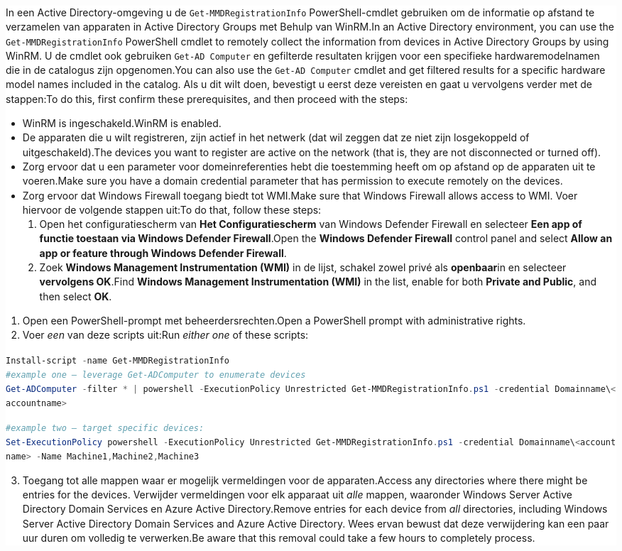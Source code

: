 <span data-ttu-id="5b0aa-187">In een Active Directory-omgeving u de `Get-MMDRegistrationInfo` PowerShell-cmdlet gebruiken om de informatie op afstand te verzamelen van apparaten in Active Directory Groups met Behulp van WinRM.</span><span class="sxs-lookup"><span data-stu-id="5b0aa-187">In an Active Directory environment, you can use the `Get-MMDRegistrationInfo` PowerShell cmdlet to remotely collect the information from devices in Active Directory Groups by using WinRM.</span></span> <span data-ttu-id="5b0aa-188">U de cmdlet ook gebruiken `Get-AD Computer` en gefilterde resultaten krijgen voor een specifieke hardwaremodelnamen die in de catalogus zijn opgenomen.</span><span class="sxs-lookup"><span data-stu-id="5b0aa-188">You can also use the `Get-AD Computer` cmdlet and get filtered results for a specific hardware model names included in the catalog.</span></span> <span data-ttu-id="5b0aa-189">Als u dit wilt doen, bevestigt u eerst deze vereisten en gaat u vervolgens verder met de stappen:</span><span class="sxs-lookup"><span data-stu-id="5b0aa-189">To do this, first confirm these prerequisites, and then proceed with the steps:</span></span>

- <span data-ttu-id="5b0aa-190">WinRM is ingeschakeld.</span><span class="sxs-lookup"><span data-stu-id="5b0aa-190">WinRM is enabled.</span></span>
- <span data-ttu-id="5b0aa-191">De apparaten die u wilt registreren, zijn actief in het netwerk (dat wil zeggen dat ze niet zijn losgekoppeld of uitgeschakeld).</span><span class="sxs-lookup"><span data-stu-id="5b0aa-191">The devices you want to register are active on the network (that is, they are not disconnected or turned off).</span></span>
- <span data-ttu-id="5b0aa-192">Zorg ervoor dat u een parameter voor domeinreferenties hebt die toestemming heeft om op afstand op de apparaten uit te voeren.</span><span class="sxs-lookup"><span data-stu-id="5b0aa-192">Make sure you have a domain credential parameter that has permission to execute remotely on the devices.</span></span>
- <span data-ttu-id="5b0aa-193">Zorg ervoor dat Windows Firewall toegang biedt tot WMI.</span><span class="sxs-lookup"><span data-stu-id="5b0aa-193">Make sure that Windows Firewall allows access to WMI.</span></span> <span data-ttu-id="5b0aa-194">Voer hiervoor de volgende stappen uit:</span><span class="sxs-lookup"><span data-stu-id="5b0aa-194">To do that, follow these steps:</span></span>
    1. <span data-ttu-id="5b0aa-195">Open het configuratiescherm van **Het Configuratiescherm** van Windows Defender Firewall en selecteer **Een app of functie toestaan via Windows Defender Firewall**.</span><span class="sxs-lookup"><span data-stu-id="5b0aa-195">Open the **Windows Defender Firewall** control panel and select **Allow an app or feature through Windows Defender Firewall**.</span></span>
    2. <span data-ttu-id="5b0aa-196">Zoek **Windows Management Instrumentation (WMI)** in de lijst, schakel zowel privé als **openbaar**in en selecteer **vervolgens OK**.</span><span class="sxs-lookup"><span data-stu-id="5b0aa-196">Find **Windows Management Instrumentation (WMI)** in the list, enable for both **Private and Public**, and then select **OK**.</span></span>

1.  <span data-ttu-id="5b0aa-197">Open een PowerShell-prompt met beheerdersrechten.</span><span class="sxs-lookup"><span data-stu-id="5b0aa-197">Open a PowerShell prompt with administrative rights.</span></span>
2.  <span data-ttu-id="5b0aa-198">Voer *een* van deze scripts uit:</span><span class="sxs-lookup"><span data-stu-id="5b0aa-198">Run *either one* of these scripts:</span></span>
```powershell
Install-script -name Get-MMDRegistrationInfo 
#example one – leverage Get-ADComputer to enumerate devices 
Get-ADComputer -filter * | powershell -ExecutionPolicy Unrestricted Get-MMDRegistrationInfo.ps1 -credential Domainname\<accountname>
```
```powershell 
#example two – target specific devices: 
Set-ExecutionPolicy powershell -ExecutionPolicy Unrestricted Get-MMDRegistrationInfo.ps1 -credential Domainname\<accountname> -Name Machine1,Machine2,Machine3
```
3. <span data-ttu-id="5b0aa-199">Toegang tot alle mappen waar er mogelijk vermeldingen voor de apparaten.</span><span class="sxs-lookup"><span data-stu-id="5b0aa-199">Access any directories where there might be entries for the devices.</span></span> <span data-ttu-id="5b0aa-200">Verwijder vermeldingen voor elk apparaat uit *alle* mappen, waaronder Windows Server Active Directory Domain Services en Azure Active Directory.</span><span class="sxs-lookup"><span data-stu-id="5b0aa-200">Remove entries for each device from *all* directories, including Windows Server Active Directory Domain Services and Azure Active Directory.</span></span> <span data-ttu-id="5b0aa-201">Wees ervan bewust dat deze verwijdering kan een paar uur duren om volledig te verwerken.</span><span class="sxs-lookup"><span data-stu-id="5b0aa-201">Be aware that this removal could take a few hours to completely process.</span></span>